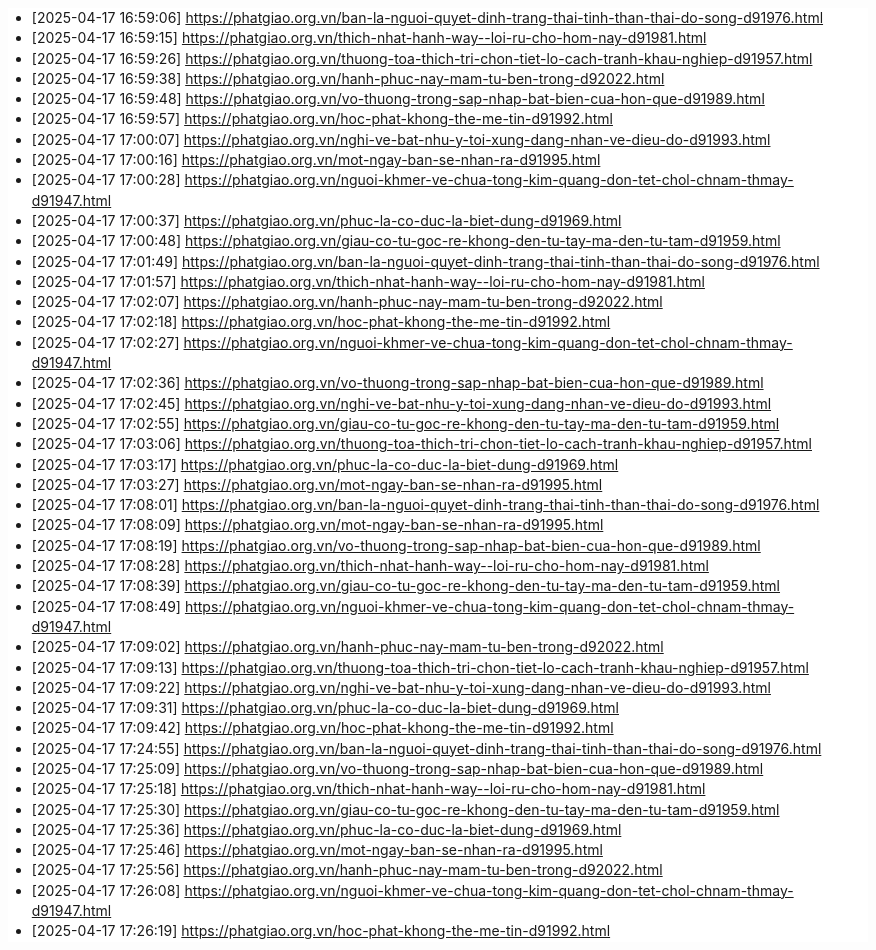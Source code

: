 - [2025-04-17 16:59:06] https://phatgiao.org.vn/ban-la-nguoi-quyet-dinh-trang-thai-tinh-than-thai-do-song-d91976.html
- [2025-04-17 16:59:15] https://phatgiao.org.vn/thich-nhat-hanh-way--loi-ru-cho-hom-nay-d91981.html
- [2025-04-17 16:59:26] https://phatgiao.org.vn/thuong-toa-thich-tri-chon-tiet-lo-cach-tranh-khau-nghiep-d91957.html
- [2025-04-17 16:59:38] https://phatgiao.org.vn/hanh-phuc-nay-mam-tu-ben-trong-d92022.html
- [2025-04-17 16:59:48] https://phatgiao.org.vn/vo-thuong-trong-sap-nhap-bat-bien-cua-hon-que-d91989.html
- [2025-04-17 16:59:57] https://phatgiao.org.vn/hoc-phat-khong-the-me-tin-d91992.html
- [2025-04-17 17:00:07] https://phatgiao.org.vn/nghi-ve-bat-nhu-y-toi-xung-dang-nhan-ve-dieu-do-d91993.html
- [2025-04-17 17:00:16] https://phatgiao.org.vn/mot-ngay-ban-se-nhan-ra-d91995.html
- [2025-04-17 17:00:28] https://phatgiao.org.vn/nguoi-khmer-ve-chua-tong-kim-quang-don-tet-chol-chnam-thmay-d91947.html
- [2025-04-17 17:00:37] https://phatgiao.org.vn/phuc-la-co-duc-la-biet-dung-d91969.html
- [2025-04-17 17:00:48] https://phatgiao.org.vn/giau-co-tu-goc-re-khong-den-tu-tay-ma-den-tu-tam-d91959.html
- [2025-04-17 17:01:49] https://phatgiao.org.vn/ban-la-nguoi-quyet-dinh-trang-thai-tinh-than-thai-do-song-d91976.html
- [2025-04-17 17:01:57] https://phatgiao.org.vn/thich-nhat-hanh-way--loi-ru-cho-hom-nay-d91981.html
- [2025-04-17 17:02:07] https://phatgiao.org.vn/hanh-phuc-nay-mam-tu-ben-trong-d92022.html
- [2025-04-17 17:02:18] https://phatgiao.org.vn/hoc-phat-khong-the-me-tin-d91992.html
- [2025-04-17 17:02:27] https://phatgiao.org.vn/nguoi-khmer-ve-chua-tong-kim-quang-don-tet-chol-chnam-thmay-d91947.html
- [2025-04-17 17:02:36] https://phatgiao.org.vn/vo-thuong-trong-sap-nhap-bat-bien-cua-hon-que-d91989.html
- [2025-04-17 17:02:45] https://phatgiao.org.vn/nghi-ve-bat-nhu-y-toi-xung-dang-nhan-ve-dieu-do-d91993.html
- [2025-04-17 17:02:55] https://phatgiao.org.vn/giau-co-tu-goc-re-khong-den-tu-tay-ma-den-tu-tam-d91959.html
- [2025-04-17 17:03:06] https://phatgiao.org.vn/thuong-toa-thich-tri-chon-tiet-lo-cach-tranh-khau-nghiep-d91957.html
- [2025-04-17 17:03:17] https://phatgiao.org.vn/phuc-la-co-duc-la-biet-dung-d91969.html
- [2025-04-17 17:03:27] https://phatgiao.org.vn/mot-ngay-ban-se-nhan-ra-d91995.html
- [2025-04-17 17:08:01] https://phatgiao.org.vn/ban-la-nguoi-quyet-dinh-trang-thai-tinh-than-thai-do-song-d91976.html
- [2025-04-17 17:08:09] https://phatgiao.org.vn/mot-ngay-ban-se-nhan-ra-d91995.html
- [2025-04-17 17:08:19] https://phatgiao.org.vn/vo-thuong-trong-sap-nhap-bat-bien-cua-hon-que-d91989.html
- [2025-04-17 17:08:28] https://phatgiao.org.vn/thich-nhat-hanh-way--loi-ru-cho-hom-nay-d91981.html
- [2025-04-17 17:08:39] https://phatgiao.org.vn/giau-co-tu-goc-re-khong-den-tu-tay-ma-den-tu-tam-d91959.html
- [2025-04-17 17:08:49] https://phatgiao.org.vn/nguoi-khmer-ve-chua-tong-kim-quang-don-tet-chol-chnam-thmay-d91947.html
- [2025-04-17 17:09:02] https://phatgiao.org.vn/hanh-phuc-nay-mam-tu-ben-trong-d92022.html
- [2025-04-17 17:09:13] https://phatgiao.org.vn/thuong-toa-thich-tri-chon-tiet-lo-cach-tranh-khau-nghiep-d91957.html
- [2025-04-17 17:09:22] https://phatgiao.org.vn/nghi-ve-bat-nhu-y-toi-xung-dang-nhan-ve-dieu-do-d91993.html
- [2025-04-17 17:09:31] https://phatgiao.org.vn/phuc-la-co-duc-la-biet-dung-d91969.html
- [2025-04-17 17:09:42] https://phatgiao.org.vn/hoc-phat-khong-the-me-tin-d91992.html
- [2025-04-17 17:24:55] https://phatgiao.org.vn/ban-la-nguoi-quyet-dinh-trang-thai-tinh-than-thai-do-song-d91976.html
- [2025-04-17 17:25:09] https://phatgiao.org.vn/vo-thuong-trong-sap-nhap-bat-bien-cua-hon-que-d91989.html
- [2025-04-17 17:25:18] https://phatgiao.org.vn/thich-nhat-hanh-way--loi-ru-cho-hom-nay-d91981.html
- [2025-04-17 17:25:30] https://phatgiao.org.vn/giau-co-tu-goc-re-khong-den-tu-tay-ma-den-tu-tam-d91959.html
- [2025-04-17 17:25:36] https://phatgiao.org.vn/phuc-la-co-duc-la-biet-dung-d91969.html
- [2025-04-17 17:25:46] https://phatgiao.org.vn/mot-ngay-ban-se-nhan-ra-d91995.html
- [2025-04-17 17:25:56] https://phatgiao.org.vn/hanh-phuc-nay-mam-tu-ben-trong-d92022.html
- [2025-04-17 17:26:08] https://phatgiao.org.vn/nguoi-khmer-ve-chua-tong-kim-quang-don-tet-chol-chnam-thmay-d91947.html
- [2025-04-17 17:26:19] https://phatgiao.org.vn/hoc-phat-khong-the-me-tin-d91992.html